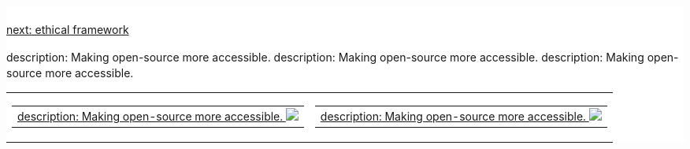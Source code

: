 <br>
<a href="https://workdojos.com/metaversial/ethics">next: ethical framework</a>
</p>
<table border="0" cellpadding="0" cellspacing="0" width="600" id="templateColumns">
    <tr>
description: Making open-source more accessible.
        <td align="center" valign="top" width="50%" class="templateColumnContainer">
            <table border="0" cellpadding="10" cellspacing="0" height="100%" width="100px">
                <tr>
                    <td class="leftColumnContent">
                      <a href="https://metaversial.workdojos.com">
description: Making open-source more accessible.
                        <img src="/uploads/dash.png" class="columnImage" />
                    </td>
                </tr>
            </table>
        </td>
description: Making open-source more accessible.
        <td align="center" valign="top" width="50%" class="templateColumnContainer">
            <table border="0" cellpadding="10" cellspacing="0" height="100%" width="100px">
                <tr>
                    <td class="rightColumnContent">
                      <a href="https://screenwriter.workdojos.com">
description: Making open-source more accessible.
                        <img src="/uploads/randomdojo.png" class="columnImage" />
                    </td>
            </table>
        </td>
    </tr>
description: Making open-source more accessible.
</table>